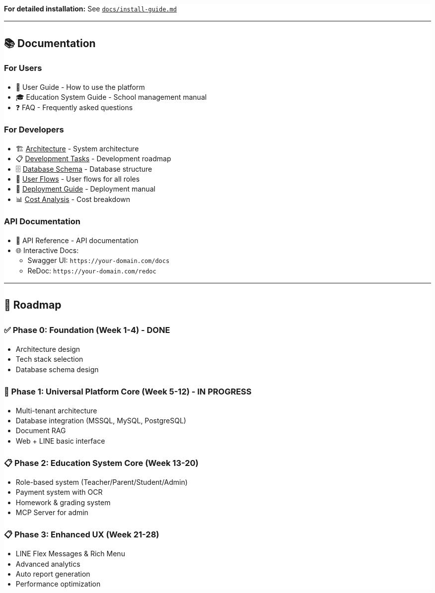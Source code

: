 **For detailed installation:** See [`docs/install-guide.md`](docs/install-guide.md)

---

## 📚 Documentation

### For Users
- 📖 User Guide - How to use the platform
- 🎓 Education System Guide - School management manual
- ❓ FAQ - Frequently asked questions

### For Developers
- 🏗️ [Architecture](docs/architecture-doc.md) - System architecture
- 📋 [Development Tasks](docs/dev-tasks.md) - Development roadmap
- 🗄️ [Database Schema](docs/database-readme.md) - Database structure
- 🔄 [User Flows](docs/flows-readme.md) - User flows for all roles
- 🚀 [Deployment Guide](docs/deployment-guide.md) - Deployment manual
- 📊 [Cost Analysis](docs/cost-analysis.md) - Cost breakdown

### API Documentation
- 🔗 API Reference - API documentation
- 🌐 Interactive Docs:
  - Swagger UI: `https://your-domain.com/docs`
  - ReDoc: `https://your-domain.com/redoc`

---

## 🎯 Roadmap

### ✅ Phase 0: Foundation (Week 1-4) - DONE
- Architecture design
- Tech stack selection
- Database schema design

### 🚧 Phase 1: Universal Platform Core (Week 5-12) - IN PROGRESS
- Multi-tenant architecture
- Database integration (MSSQL, MySQL, PostgreSQL)
- Document RAG
- Web + LINE basic interface

### 📋 Phase 2: Education System Core (Week 13-20)
- Role-based system (Teacher/Parent/Student/Admin)
- Payment system with OCR
- Homework & grading system
- MCP Server for admin

### 📋 Phase 3: Enhanced UX (Week 21-28)
- LINE Flex Messages & Rich Menu
- Advanced analytics
- Auto report generation
- Performance optimization
